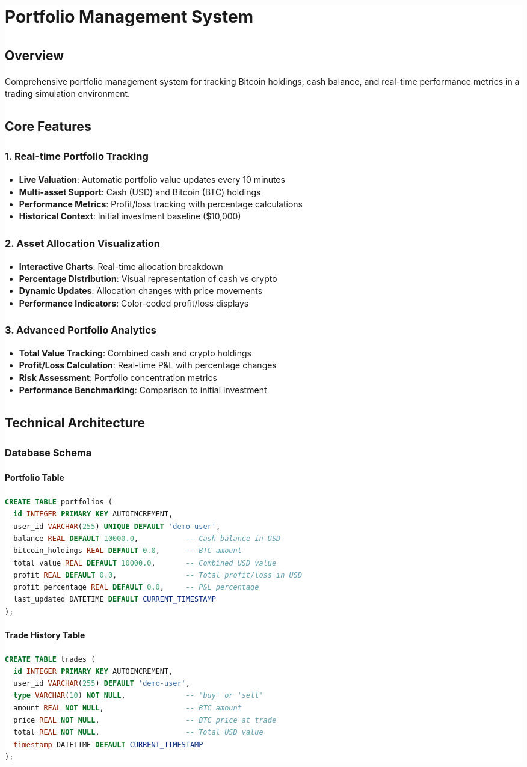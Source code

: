 # Portfolio Management System

## Overview

Comprehensive portfolio management system for tracking Bitcoin holdings, cash balance, and real-time performance metrics in a trading simulation environment.

## Core Features

### 1. Real-time Portfolio Tracking
- **Live Valuation**: Automatic portfolio value updates every 10 minutes
- **Multi-asset Support**: Cash (USD) and Bitcoin (BTC) holdings
- **Performance Metrics**: Profit/loss tracking with percentage calculations
- **Historical Context**: Initial investment baseline ($10,000)

### 2. Asset Allocation Visualization
- **Interactive Charts**: Real-time allocation breakdown
- **Percentage Distribution**: Visual representation of cash vs crypto
- **Dynamic Updates**: Allocation changes with price movements
- **Performance Indicators**: Color-coded profit/loss displays

### 3. Advanced Portfolio Analytics
- **Total Value Tracking**: Combined cash and crypto holdings
- **Profit/Loss Calculation**: Real-time P&L with percentage changes
- **Risk Assessment**: Portfolio concentration metrics
- **Performance Benchmarking**: Comparison to initial investment

## Technical Architecture

### Database Schema

#### Portfolio Table
```sql
CREATE TABLE portfolios (
  id INTEGER PRIMARY KEY AUTOINCREMENT,
  user_id VARCHAR(255) UNIQUE DEFAULT 'demo-user',
  balance REAL DEFAULT 10000.0,           -- Cash balance in USD
  bitcoin_holdings REAL DEFAULT 0.0,      -- BTC amount
  total_value REAL DEFAULT 10000.0,       -- Combined USD value
  profit REAL DEFAULT 0.0,                -- Total profit/loss in USD
  profit_percentage REAL DEFAULT 0.0,     -- P&L percentage
  last_updated DATETIME DEFAULT CURRENT_TIMESTAMP
);
```

#### Trade History Table
```sql
CREATE TABLE trades (
  id INTEGER PRIMARY KEY AUTOINCREMENT,
  user_id VARCHAR(255) DEFAULT 'demo-user',
  type VARCHAR(10) NOT NULL,              -- 'buy' or 'sell'
  amount REAL NOT NULL,                   -- BTC amount
  price REAL NOT NULL,                    -- BTC price at trade
  total REAL NOT NULL,                    -- Total USD value
  timestamp DATETIME DEFAULT CURRENT_TIMESTAMP
);
```
